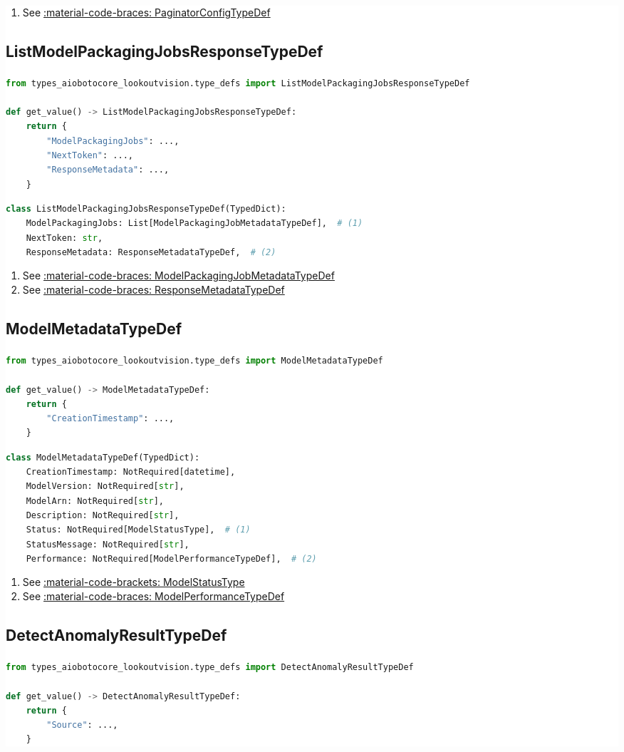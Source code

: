 1. See [:material-code-braces: PaginatorConfigTypeDef](./type_defs.md#paginatorconfigtypedef) 
## ListModelPackagingJobsResponseTypeDef

```python title="Usage Example"
from types_aiobotocore_lookoutvision.type_defs import ListModelPackagingJobsResponseTypeDef

def get_value() -> ListModelPackagingJobsResponseTypeDef:
    return {
        "ModelPackagingJobs": ...,
        "NextToken": ...,
        "ResponseMetadata": ...,
    }
```

```python title="Definition"
class ListModelPackagingJobsResponseTypeDef(TypedDict):
    ModelPackagingJobs: List[ModelPackagingJobMetadataTypeDef],  # (1)
    NextToken: str,
    ResponseMetadata: ResponseMetadataTypeDef,  # (2)
```

1. See [:material-code-braces: ModelPackagingJobMetadataTypeDef](./type_defs.md#modelpackagingjobmetadatatypedef) 
2. See [:material-code-braces: ResponseMetadataTypeDef](./type_defs.md#responsemetadatatypedef) 
## ModelMetadataTypeDef

```python title="Usage Example"
from types_aiobotocore_lookoutvision.type_defs import ModelMetadataTypeDef

def get_value() -> ModelMetadataTypeDef:
    return {
        "CreationTimestamp": ...,
    }
```

```python title="Definition"
class ModelMetadataTypeDef(TypedDict):
    CreationTimestamp: NotRequired[datetime],
    ModelVersion: NotRequired[str],
    ModelArn: NotRequired[str],
    Description: NotRequired[str],
    Status: NotRequired[ModelStatusType],  # (1)
    StatusMessage: NotRequired[str],
    Performance: NotRequired[ModelPerformanceTypeDef],  # (2)
```

1. See [:material-code-brackets: ModelStatusType](./literals.md#modelstatustype) 
2. See [:material-code-braces: ModelPerformanceTypeDef](./type_defs.md#modelperformancetypedef) 
## DetectAnomalyResultTypeDef

```python title="Usage Example"
from types_aiobotocore_lookoutvision.type_defs import DetectAnomalyResultTypeDef

def get_value() -> DetectAnomalyResultTypeDef:
    return {
        "Source": ...,
    }
```
